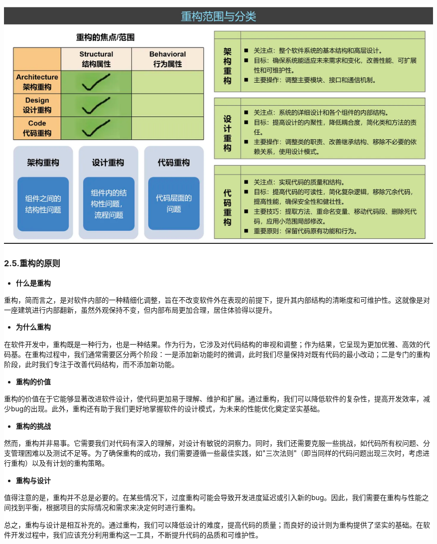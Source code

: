 ![img_9.png](images/img_9.png)

### 2.5.重构的原则
+ **什么是重构**

重构，简而言之，是对软件内部的一种精细化调整，旨在不改变软件外在表现的前提下，提升其内部结构的清晰度和可维护性。这就像是对一座建筑进行内部翻新，虽然外观保持不变，但内部布局更加合理，居住体验得以提升。

+ **为什么重构**

在软件开发中，重构既是一种行为，也是一种结果。作为行为，它涉及对代码结构的审视和调整；作为结果，它呈现为更加优雅、高效的代码基。在重构过程中，我们通常需要区分两个阶段：一是添加新功能时的微调，此时我们尽量保持对既有代码的最小改动；二是专门的重构阶段，此时我们专注于改善代码结构，而不添加新功能。

+ **重构的价值**

重构的价值在于它能够显著改进软件设计，使代码更加易于理解、维护和扩展。通过重构，我们可以降低软件的复杂性，提高开发效率，减少bug的出现。此外，重构还有助于我们更好地掌握软件的设计模式，为未来的性能优化奠定坚实基础。

+ **重构的挑战**

然而，重构并非易事。它需要我们对代码有深入的理解，对设计有敏锐的洞察力。同时，我们还需要克服一些挑战，如代码所有权问题、分支管理困难以及测试不足等。为了确保重构的成功，我们需要遵循一些最佳实践，如"三次法则"（即当同样的代码问题出现三次时，考虑进行重构）以及有计划的重构策略。

+ **重构与设计**

值得注意的是，重构并不总是必要的。在某些情况下，过度重构可能会导致开发进度延迟或引入新的bug。因此，我们需要在重构与性能之间找到平衡，根据项目的实际情况和需求来决定何时进行重构。

总之，重构与设计是相互补充的。通过重构，我们可以降低设计的难度，提高代码的质量；而良好的设计则为重构提供了坚实的基础。在软件开发过程中，我们应该充分利用重构这一工具，不断提升代码的品质和可维护性。
